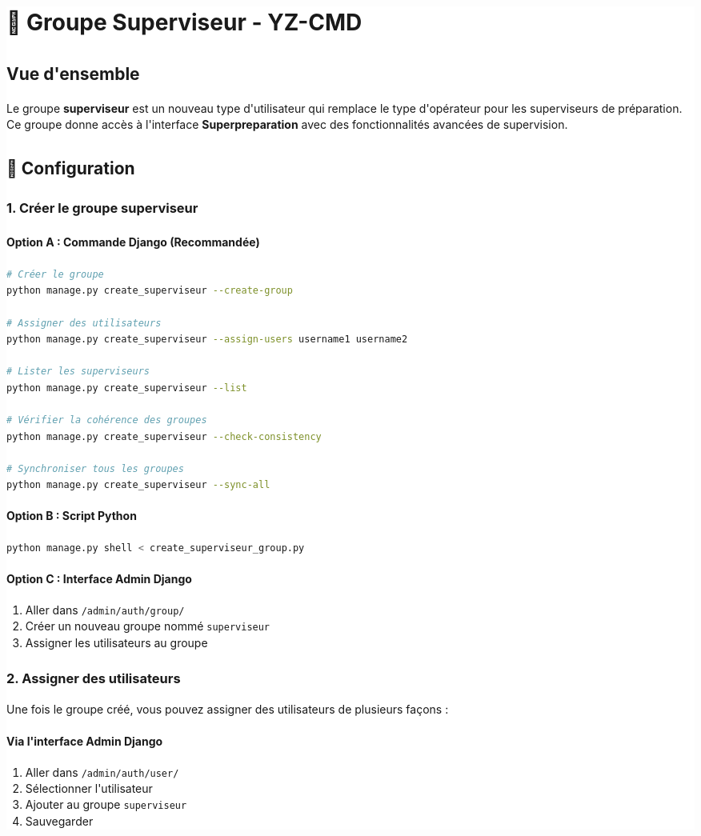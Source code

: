 # 🎯 Groupe Superviseur - YZ-CMD

## Vue d'ensemble

Le groupe **superviseur** est un nouveau type d'utilisateur qui remplace le type d'opérateur pour les superviseurs de préparation. Ce groupe donne accès à l'interface **Superpreparation** avec des fonctionnalités avancées de supervision.

## 🚀 Configuration

### 1. Créer le groupe superviseur

#### Option A : Commande Django (Recommandée)
```bash
# Créer le groupe
python manage.py create_superviseur --create-group

# Assigner des utilisateurs
python manage.py create_superviseur --assign-users username1 username2

# Lister les superviseurs
python manage.py create_superviseur --list

# Vérifier la cohérence des groupes
python manage.py create_superviseur --check-consistency

# Synchroniser tous les groupes
python manage.py create_superviseur --sync-all
```

#### Option B : Script Python
```bash
python manage.py shell < create_superviseur_group.py
```

#### Option C : Interface Admin Django
1. Aller dans `/admin/auth/group/`
2. Créer un nouveau groupe nommé `superviseur`
3. Assigner les utilisateurs au groupe

### 2. Assigner des utilisateurs

Une fois le groupe créé, vous pouvez assigner des utilisateurs de plusieurs façons :

#### Via l'interface Admin Django
1. Aller dans `/admin/auth/user/`
2. Sélectionner l'utilisateur
3. Ajouter au groupe `superviseur`
4. Sauvegarder
